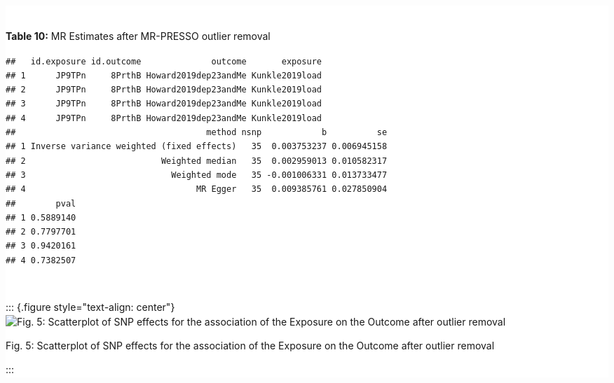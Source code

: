 <br>

**Table 10:** MR Estimates after MR-PRESSO outlier removal

    ##   id.exposure id.outcome              outcome       exposure
    ## 1      JP9TPn     8PrthB Howard2019dep23andMe Kunkle2019load
    ## 2      JP9TPn     8PrthB Howard2019dep23andMe Kunkle2019load
    ## 3      JP9TPn     8PrthB Howard2019dep23andMe Kunkle2019load
    ## 4      JP9TPn     8PrthB Howard2019dep23andMe Kunkle2019load
    ##                                      method nsnp            b          se
    ## 1 Inverse variance weighted (fixed effects)   35  0.003753237 0.006945158
    ## 2                           Weighted median   35  0.002959013 0.010582317
    ## 3                             Weighted mode   35 -0.001006331 0.013733477
    ## 4                                  MR Egger   35  0.009385761 0.027850904
    ##        pval
    ## 1 0.5889140
    ## 2 0.7797701
    ## 3 0.9420161
    ## 4 0.7382507

<br>

::: {.figure style="text-align: center"}
<img src="/sc/arion/projects/LOAD/shea/Projects/MR_ADPhenome/results/MR_ADbidir/Kunkle2019load/Howard2019dep23andMe/mr_report_files/figure-markdown/scatter_plot_outlier-1.png" alt="Fig. 5: Scatterplot of SNP effects for the association of the Exposure on the Outcome after outlier removal"  />
<p class="caption">
Fig. 5: Scatterplot of SNP effects for the association of the Exposure
on the Outcome after outlier removal
</p>
:::
